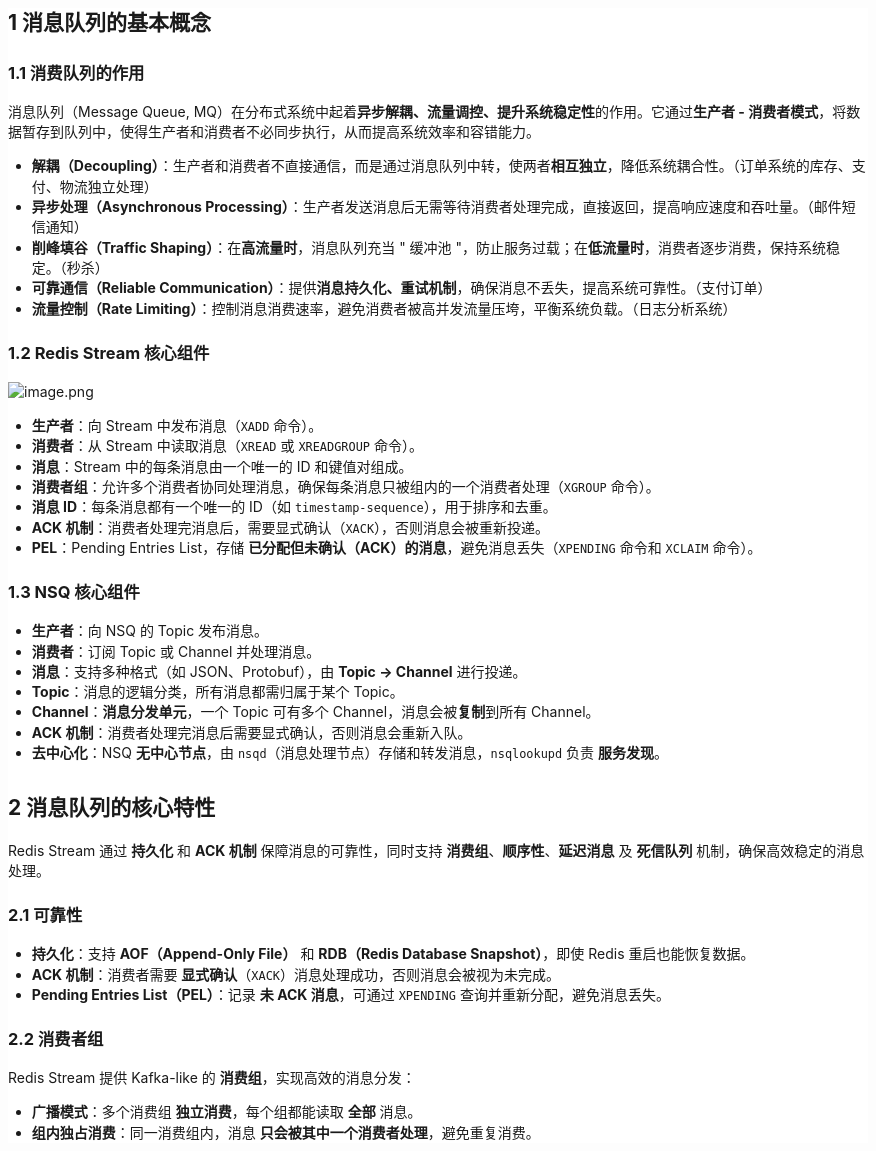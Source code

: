 ## 1 消息队列的基本概念

### 1.1 消费队列的作用

消息队列（Message Queue, MQ）在分布式系统中起着**异步解耦、流量调控、提升系统稳定性**的作用。它通过**生产者 - 消费者模式**，将数据暂存到队列中，使得生产者和消费者不必同步执行，从而提高系统效率和容错能力。

- **解耦（Decoupling）**：生产者和消费者不直接通信，而是通过消息队列中转，使两者**相互独立**，降低系统耦合性。（订单系统的库存、支付、物流独立处理）
- **异步处理（Asynchronous Processing）**：生产者发送消息后无需等待消费者处理完成，直接返回，提高响应速度和吞吐量。（邮件短信通知）
- **削峰填谷（Traffic Shaping）**：在**高流量时**，消息队列充当 " 缓冲池 "，防止服务过载；在**低流量时**，消费者逐步消费，保持系统稳定。（秒杀）
- **可靠通信（Reliable Communication）**：提供**消息持久化、重试机制**，确保消息不丢失，提高系统可靠性。（支付订单）
- **流量控制（Rate Limiting）**：控制消息消费速率，避免消费者被高并发流量压垮，平衡系统负载。（日志分析系统）

### 1.2 Redis Stream 核心组件

![image.png](https://ceyewan.oss-cn-beijing.aliyuncs.com/typora/20250314124222.png)

- **生产者**：向 Stream 中发布消息（`XADD` 命令）。
- **消费者**：从 Stream 中读取消息（`XREAD` 或 `XREADGROUP` 命令）。
- **消息**：Stream 中的每条消息由一个唯一的 ID 和键值对组成。
- **消费者组**：允许多个消费者协同处理消息，确保每条消息只被组内的一个消费者处理（`XGROUP` 命令）。
- **消息 ID**：每条消息都有一个唯一的 ID（如 `timestamp-sequence`），用于排序和去重。
- **ACK 机制**：消费者处理完消息后，需要显式确认（`XACK`），否则消息会被重新投递。
- **PEL**：Pending Entries List，存储 **已分配但未确认（ACK）的消息**，避免消息丢失（`XPENDING` 命令和 `XCLAIM` 命令）。

### 1.3 NSQ 核心组件

- **生产者**：向 NSQ 的 Topic 发布消息。
- **消费者**：订阅 Topic 或 Channel 并处理消息。
- **消息**：支持多种格式（如 JSON、Protobuf），由 **Topic -> Channel** 进行投递。
- **Topic**：消息的逻辑分类，所有消息都需归属于某个 Topic。
- **Channel**：**消息分发单元**，一个 Topic 可有多个 Channel，消息会被**复制**到所有 Channel。
- **ACK 机制**：消费者处理完消息后需要显式确认，否则消息会重新入队。
- **去中心化**：NSQ **无中心节点**，由 `nsqd`（消息处理节点）存储和转发消息，`nsqlookupd` 负责 **服务发现**。

## 2 消息队列的核心特性

Redis Stream 通过 **持久化** 和 **ACK 机制** 保障消息的可靠性，同时支持 **消费组**、**顺序性**、**延迟消息** 及 **死信队列** 机制，确保高效稳定的消息处理。

### 2.1 可靠性

- **持久化**：支持 **AOF（Append-Only File）** 和 **RDB（Redis Database Snapshot）**，即使 Redis 重启也能恢复数据。
- **ACK 机制**：消费者需要 **显式确认**（`XACK`）消息处理成功，否则消息会被视为未完成。
- **Pending Entries List（PEL）**：记录 **未 ACK 消息**，可通过 `XPENDING` 查询并重新分配，避免消息丢失。

### 2.2 消费者组

Redis Stream 提供 Kafka-like 的 **消费组**，实现高效的消息分发：

- **广播模式**：多个消费组 **独立消费**，每个组都能读取 **全部** 消息。
- **组内独占消费**：同一消费组内，消息 **只会被其中一个消费者处理**，避免重复消费。
